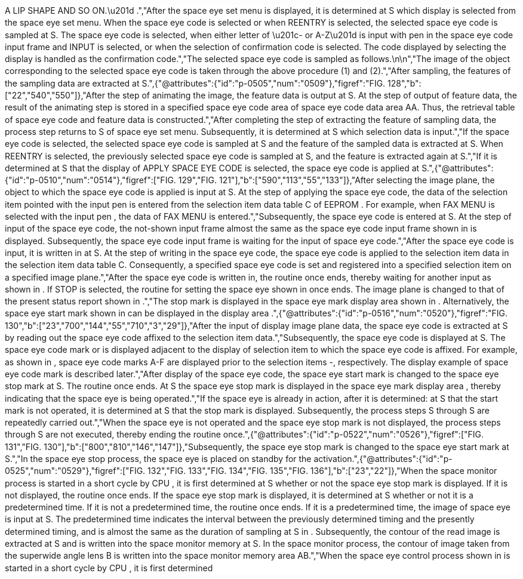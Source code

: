 A LIP SHAPE AND SO ON.\u201d .","After the space eye set menu is displayed, it is determined at S which display is selected from the space eye set menu. When the space eye code is selected or when REENTRY  is selected, the selected space eye code is sampled at S. The space eye code is selected, when either letter of \u201c- or A-Z\u201d is input with pen in the space eye code input frame  and INPUT  is selected, or when the selection of confirmation code  is selected. The code displayed by selecting the display  is handled as the confirmation code.","The selected space eye code is sampled as follows.\n\n","The image of the object corresponding to the selected space eye code is taken through the above procedure (1) and (2).","After sampling, the features of the sampling data are extracted at S.",{"@attributes":{"id":"p-0505","num":"0509"},"figref":"FIG. 128","b":["22","540","550"]},"After the step of animating the image, the feature data is output at S. At the step of output of feature data, the result of the animating step is stored in a specified space eye code area of space eye code data area AA. Thus, the retrieval table of space eye code and feature data is constructed.","After completing the step of extracting the feature of sampling data, the process step returns to S of space eye set menu. Subsequently, it is determined at S which selection data is input.","If the space eye code is selected, the selected space eye code is sampled at S and the feature of the sampled data is extracted at S. When REENTRY  is selected, the previously selected space eye code is sampled at S, and the feature is extracted again at S.","If it is determined at S that the display of APPLY SPACE EYE CODE  is selected, the space eye code is applied at S.",{"@attributes":{"id":"p-0510","num":"0514"},"figref":["FIG. 129","FIG. 121"],"b":["590","113","55","133"]},"After selecting the image plane, the object to which the space eye code is applied is input at S. At the step of applying the space eye code, the data of the selection item pointed with the input pen  is entered from the selection item data table C of EEPROM . For example, when FAX MENU  is selected with the input pen , the data of FAX MENU  is entered.","Subsequently, the space eye code is entered at S. At the step of input of the space eye code, the not-shown input frame almost the same as the space eye code input frame  shown in  is displayed. Subsequently, the space eye code input frame is waiting for the input of space eye code.","After the space eye code is input, it is written in at S. At the step of writing in the space eye code, the space eye code is applied to the selection item data in the selection item data table C. Consequently, a specified space eye code is set and registered into a specified selection item on a specified image plane.","After the space eye code is written in, the routine once ends, thereby waiting for another input as shown in . If STOP  is selected, the routine for setting the space eye shown in  once ends. The image plane is changed to that of the present status report shown in .","The stop mark  is displayed in the space eye mark display area  shown in . Alternatively, the space eye start mark  shown in  can be displayed in the display area .",{"@attributes":{"id":"p-0516","num":"0520"},"figref":"FIG. 130","b":["23","700","144","55","710","3","29"]},"After the input of display image plane data, the space eye code is extracted at S by reading out the space eye code affixed to the selection item data.","Subsequently, the space eye code is displayed at S. The space eye code mark  or  is displayed adjacent to the display of selection item to which the space eye code is affixed. For example, as shown in , space eye code marks A-F are displayed prior to the selection items -, respectively. The display example of space eye code mark  is described later.","After display of the space eye code, the space eye start mark is changed to the space eye stop mark at S. The routine once ends. At S the space eye stop mark  is displayed in the space eye mark display area , thereby indicating that the space eye is being operated.","If the space eye is already in action, after it is determined: at S that the start mark is not operated, it is determined at S that the stop mark is displayed. Subsequently, the process steps S through S are repeatedly carried out.","When the space eye is not operated and the space eye stop mark is not displayed, the process steps  through S are not executed, thereby ending the routine once.",{"@attributes":{"id":"p-0522","num":"0526"},"figref":["FIG. 131","FIG. 130"],"b":["800","810","146","147"]},"Subsequently, the space eye stop mark is changed to the space eye start mark at S.","In the space eye stop process, the space eye is placed on standby for the activation.",{"@attributes":{"id":"p-0525","num":"0529"},"figref":["FIG. 132","FIG. 133","FIG. 134","FIG. 135","FIG. 136"],"b":["23","22"]},"When the space monitor process is started in a short cycle by CPU , it is first determined at S whether or not the space eye stop mark is displayed. If it is not displayed, the routine once ends. If the space eye stop mark is displayed, it is determined at S whether or not it is a predetermined time. If it is not a predetermined time, the routine once ends. If it is a predetermined time, the image of space eye is input at S. The predetermined time indicates the interval between the previously determined timing and the presently determined timing, and is almost the same as the duration of sampling at S in . Subsequently, the contour of the read image is extracted at S and is written into the space monitor memory at S. In the space monitor process, the contour of image taken from the superwide angle lens B is written into the space monitor memory area AB.","When the space eye control process shown in  is started in a short cycle by CPU , it is first determined